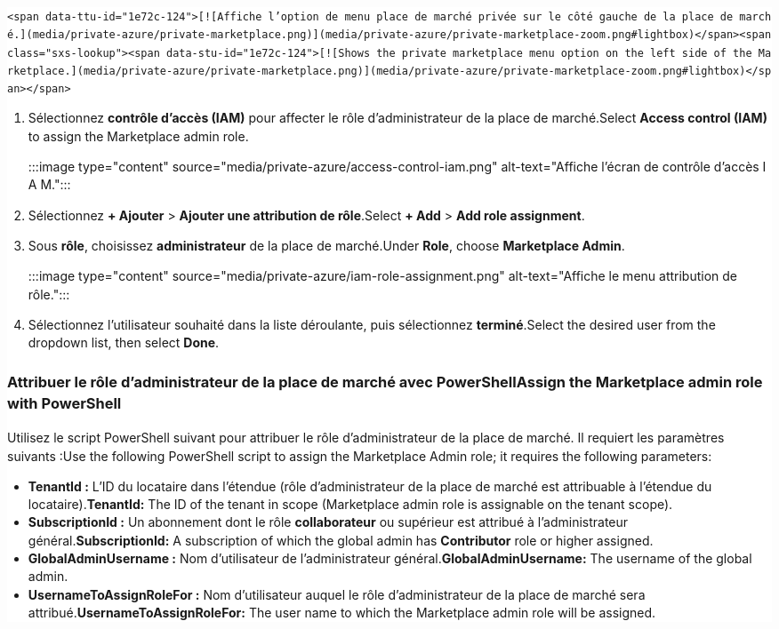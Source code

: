     <span data-ttu-id="1e72c-124">[![Affiche l’option de menu place de marché privée sur le côté gauche de la place de marché.](media/private-azure/private-marketplace.png)](media/private-azure/private-marketplace-zoom.png#lightbox)</span><span class="sxs-lookup"><span data-stu-id="1e72c-124">[![Shows the private marketplace menu option on the left side of the Marketplace.](media/private-azure/private-marketplace.png)](media/private-azure/private-marketplace-zoom.png#lightbox)</span></span>

1. <span data-ttu-id="1e72c-125">Sélectionnez **contrôle d’accès (IAM)** pour affecter le rôle d’administrateur de la place de marché.</span><span class="sxs-lookup"><span data-stu-id="1e72c-125">Select **Access control (IAM)** to assign the Marketplace admin role.</span></span>

    :::image type="content" source="media/private-azure/access-control-iam.png" alt-text="Affiche l’écran de contrôle d’accès I A M.":::

1. <span data-ttu-id="1e72c-127">Sélectionnez **+ Ajouter** > **Ajouter une attribution de rôle**.</span><span class="sxs-lookup"><span data-stu-id="1e72c-127">Select **+ Add** > **Add role assignment**.</span></span>
1. <span data-ttu-id="1e72c-128">Sous **rôle**, choisissez **administrateur** de la place de marché.</span><span class="sxs-lookup"><span data-stu-id="1e72c-128">Under **Role**, choose **Marketplace Admin**.</span></span>

    :::image type="content" source="media/private-azure/iam-role-assignment.png" alt-text="Affiche le menu attribution de rôle.":::

1. <span data-ttu-id="1e72c-130">Sélectionnez l’utilisateur souhaité dans la liste déroulante, puis sélectionnez **terminé**.</span><span class="sxs-lookup"><span data-stu-id="1e72c-130">Select the desired user from the dropdown list, then select **Done**.</span></span>

### <a name="assign-the-marketplace-admin-role-with-powershell"></a><span data-ttu-id="1e72c-131">Attribuer le rôle d’administrateur de la place de marché avec PowerShell</span><span class="sxs-lookup"><span data-stu-id="1e72c-131">Assign the Marketplace admin role with PowerShell</span></span>

<span data-ttu-id="1e72c-132">Utilisez le script PowerShell suivant pour attribuer le rôle d’administrateur de la place de marché. Il requiert les paramètres suivants :</span><span class="sxs-lookup"><span data-stu-id="1e72c-132">Use the following PowerShell script to assign the Marketplace Admin role; it requires the following parameters:</span></span>

- <span data-ttu-id="1e72c-133">**TenantId :** L’ID du locataire dans l’étendue (rôle d’administrateur de la place de marché est attribuable à l’étendue du locataire).</span><span class="sxs-lookup"><span data-stu-id="1e72c-133">**TenantId:** The ID of the tenant in scope (Marketplace admin role is assignable on the tenant scope).</span></span>
- <span data-ttu-id="1e72c-134">**SubscriptionId :** Un abonnement dont le rôle **collaborateur** ou supérieur est attribué à l’administrateur général.</span><span class="sxs-lookup"><span data-stu-id="1e72c-134">**SubscriptionId:** A subscription of which the global admin has **Contributor** role or higher assigned.</span></span>
- <span data-ttu-id="1e72c-135">**GlobalAdminUsername :** Nom d’utilisateur de l’administrateur général.</span><span class="sxs-lookup"><span data-stu-id="1e72c-135">**GlobalAdminUsername:** The username of the global admin.</span></span>
- <span data-ttu-id="1e72c-136">**UsernameToAssignRoleFor :** Nom d’utilisateur auquel le rôle d’administrateur de la place de marché sera attribué.</span><span class="sxs-lookup"><span data-stu-id="1e72c-136">**UsernameToAssignRoleFor:** The user name to which the Marketplace admin role will be assigned.</span></span>
